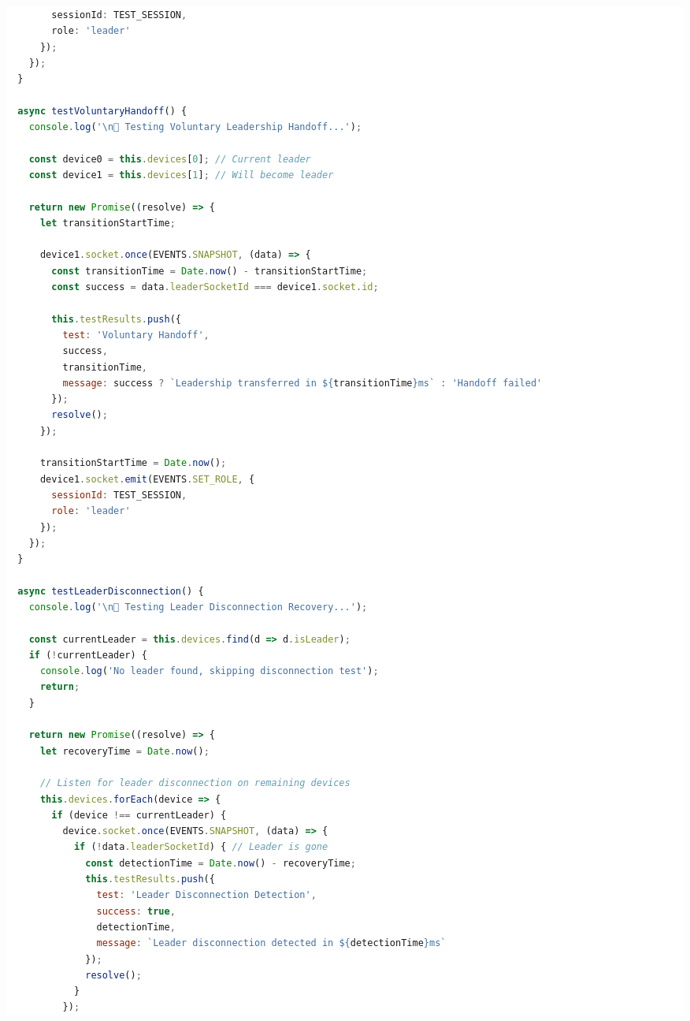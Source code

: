 ```javascript
        sessionId: TEST_SESSION,
        role: 'leader'
      });
    });
  }

  async testVoluntaryHandoff() {
    console.log('\n🤝 Testing Voluntary Leadership Handoff...');
    
    const device0 = this.devices[0]; // Current leader
    const device1 = this.devices[1]; // Will become leader
    
    return new Promise((resolve) => {
      let transitionStartTime;
      
      device1.socket.once(EVENTS.SNAPSHOT, (data) => {
        const transitionTime = Date.now() - transitionStartTime;
        const success = data.leaderSocketId === device1.socket.id;
        
        this.testResults.push({
          test: 'Voluntary Handoff',
          success,
          transitionTime,
          message: success ? `Leadership transferred in ${transitionTime}ms` : 'Handoff failed'
        });
        resolve();
      });
      
      transitionStartTime = Date.now();
      device1.socket.emit(EVENTS.SET_ROLE, {
        sessionId: TEST_SESSION,
        role: 'leader'
      });
    });
  }

  async testLeaderDisconnection() {
    console.log('\n🔌 Testing Leader Disconnection Recovery...');
    
    const currentLeader = this.devices.find(d => d.isLeader);
    if (!currentLeader) {
      console.log('No leader found, skipping disconnection test');
      return;
    }
    
    return new Promise((resolve) => {
      let recoveryTime = Date.now();
      
      // Listen for leader disconnection on remaining devices
      this.devices.forEach(device => {
        if (device !== currentLeader) {
          device.socket.once(EVENTS.SNAPSHOT, (data) => {
            if (!data.leaderSocketId) { // Leader is gone
              const detectionTime = Date.now() - recoveryTime;
              this.testResults.push({
                test: 'Leader Disconnection Detection',
                success: true,
                detectionTime,
                message: `Leader disconnection detected in ${detectionTime}ms`
              });
              resolve();
            }
          });
```